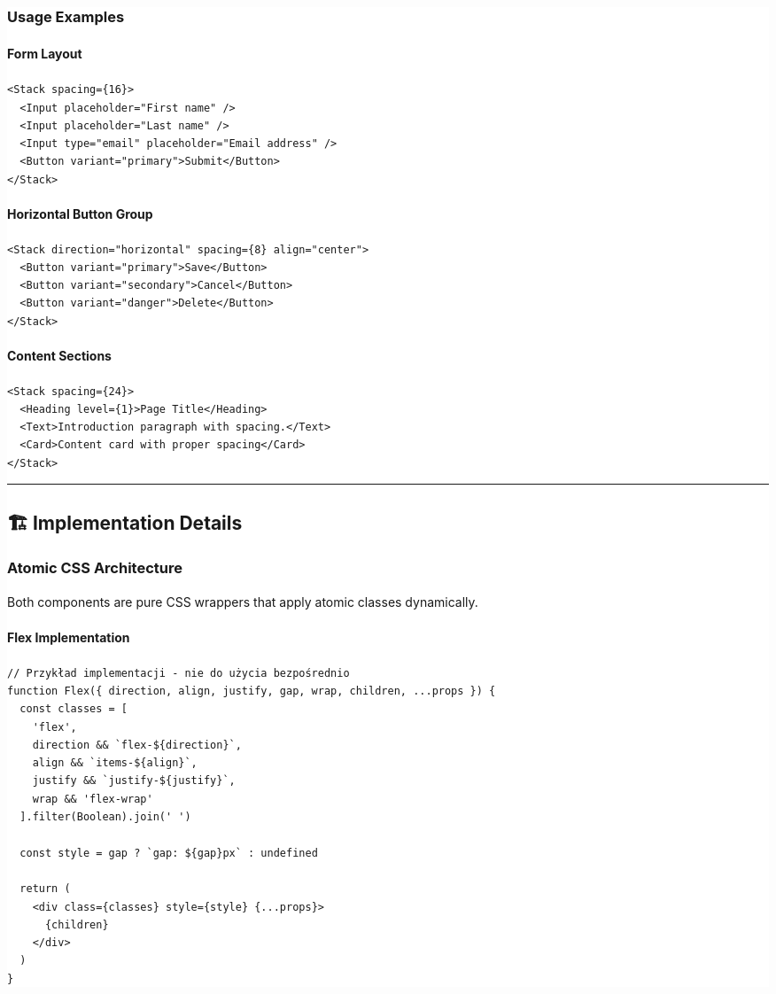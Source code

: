 ### Usage Examples

#### Form Layout
```tsx
<Stack spacing={16}>
  <Input placeholder="First name" />
  <Input placeholder="Last name" />
  <Input type="email" placeholder="Email address" />
  <Button variant="primary">Submit</Button>
</Stack>
```

#### Horizontal Button Group
```tsx
<Stack direction="horizontal" spacing={8} align="center">
  <Button variant="primary">Save</Button>
  <Button variant="secondary">Cancel</Button>
  <Button variant="danger">Delete</Button>
</Stack>
```

#### Content Sections
```tsx
<Stack spacing={24}>
  <Heading level={1}>Page Title</Heading>
  <Text>Introduction paragraph with spacing.</Text>
  <Card>Content card with proper spacing</Card>
</Stack>
```

---

## 🏗️ Implementation Details

### Atomic CSS Architecture
Both components are pure CSS wrappers that apply atomic classes dynamically.

#### Flex Implementation
```tsx
// Przykład implementacji - nie do użycia bezpośrednio
function Flex({ direction, align, justify, gap, wrap, children, ...props }) {
  const classes = [
    'flex',
    direction && `flex-${direction}`,
    align && `items-${align}`,
    justify && `justify-${justify}`,
    wrap && 'flex-wrap'
  ].filter(Boolean).join(' ')
  
  const style = gap ? `gap: ${gap}px` : undefined
  
  return (
    <div class={classes} style={style} {...props}>
      {children}
    </div>
  )
}
```
